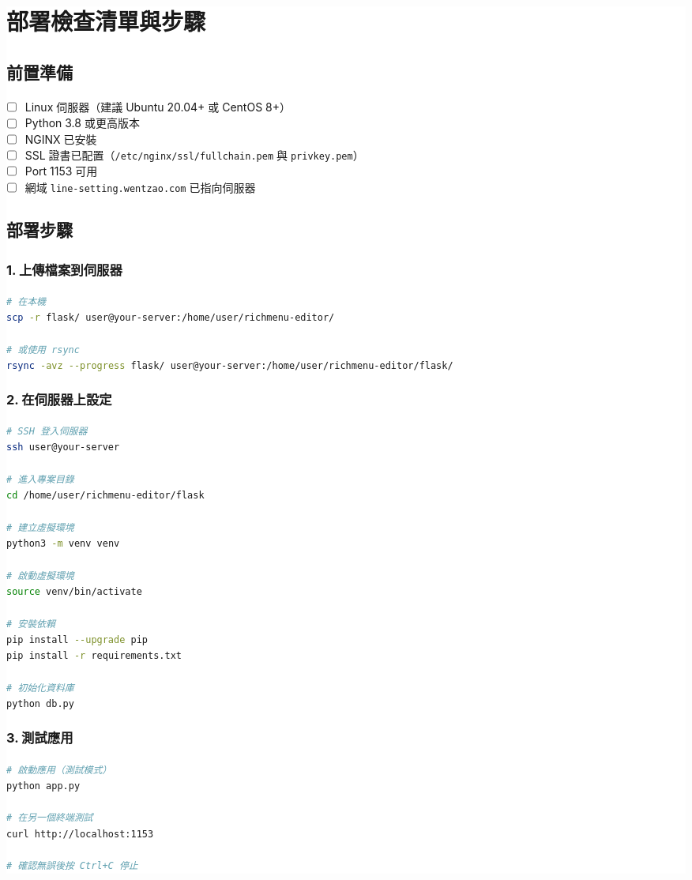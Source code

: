 # 部署檢查清單與步驟

## 前置準備

- [ ] Linux 伺服器（建議 Ubuntu 20.04+ 或 CentOS 8+）
- [ ] Python 3.8 或更高版本
- [ ] NGINX 已安裝
- [ ] SSL 證書已配置（`/etc/nginx/ssl/fullchain.pem` 與 `privkey.pem`）
- [ ] Port 1153 可用
- [ ] 網域 `line-setting.wentzao.com` 已指向伺服器

## 部署步驟

### 1. 上傳檔案到伺服器

```bash
# 在本機
scp -r flask/ user@your-server:/home/user/richmenu-editor/

# 或使用 rsync
rsync -avz --progress flask/ user@your-server:/home/user/richmenu-editor/flask/
```

### 2. 在伺服器上設定

```bash
# SSH 登入伺服器
ssh user@your-server

# 進入專案目錄
cd /home/user/richmenu-editor/flask

# 建立虛擬環境
python3 -m venv venv

# 啟動虛擬環境
source venv/bin/activate

# 安裝依賴
pip install --upgrade pip
pip install -r requirements.txt

# 初始化資料庫
python db.py
```

### 3. 測試應用

```bash
# 啟動應用（測試模式）
python app.py

# 在另一個終端測試
curl http://localhost:1153

# 確認無誤後按 Ctrl+C 停止
```
